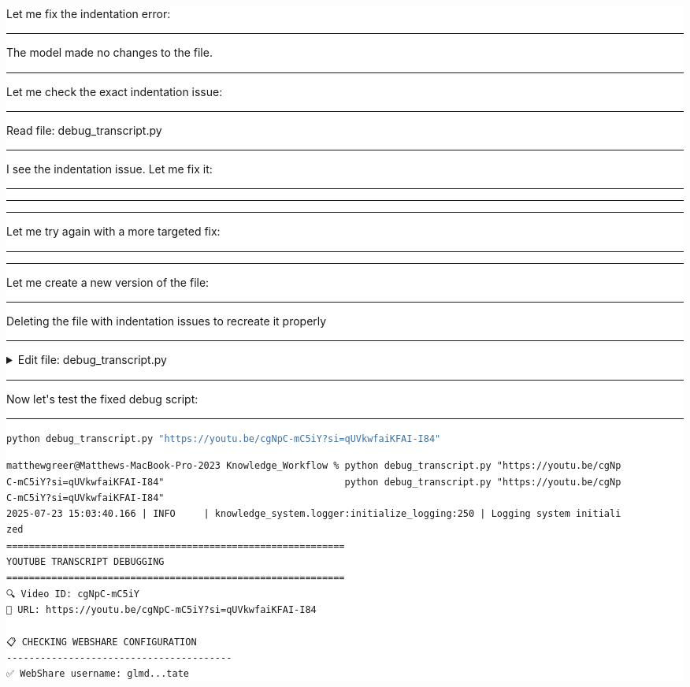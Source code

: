 
Let me fix the indentation error:

---

The model made no changes to the file.

---

Let me check the exact indentation issue:

---

Read file: debug_transcript.py

---

I see the indentation issue. Let me fix it:

---



---



---

Let me try again with a more targeted fix:

---



---

Let me create a new version of the file:

---

Deleting the file with indentation issues to recreate it properly

---

<details><summary>Edit file: debug_transcript.py</summary></details>

---

Now let's test the fixed debug script:

---

```bash
python debug_transcript.py "https://youtu.be/cgNpC-mC5iY?si=qUVkwfaiKFAI-I84"
```

```
matthewgreer@Matthews-MacBook-Pro-2023 Knowledge_Workflow % python debug_transcript.py "https://youtu.be/cgNp
C-mC5iY?si=qUVkwfaiKFAI-I84"                                python debug_transcript.py "https://youtu.be/cgNp
C-mC5iY?si=qUVkwfaiKFAI-I84"
2025-07-23 15:03:40.166 | INFO     | knowledge_system.logger:initialize_logging:250 | Logging system initiali
zed
============================================================
YOUTUBE TRANSCRIPT DEBUGGING
============================================================
🔍 Video ID: cgNpC-mC5iY
🔗 URL: https://youtu.be/cgNpC-mC5iY?si=qUVkwfaiKFAI-I84

📋 CHECKING WEBSHARE CONFIGURATION
----------------------------------------
✅ WebShare username: glmd...tate
```